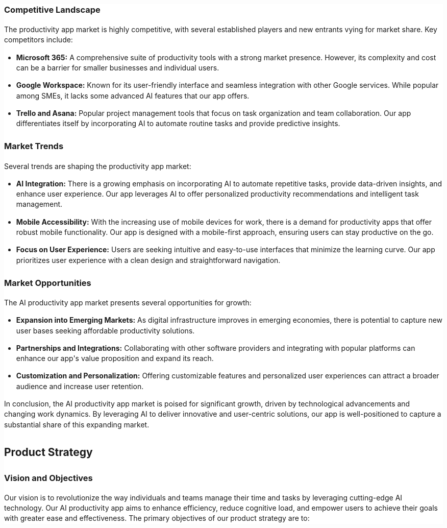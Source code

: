 ### Competitive Landscape

The productivity app market is highly competitive, with several established players and new entrants vying for market share. Key competitors include:

- **Microsoft 365:** A comprehensive suite of productivity tools with a strong market presence. However, its complexity and cost can be a barrier for smaller businesses and individual users.

- **Google Workspace:** Known for its user-friendly interface and seamless integration with other Google services. While popular among SMEs, it lacks some advanced AI features that our app offers.

- **Trello and Asana:** Popular project management tools that focus on task organization and team collaboration. Our app differentiates itself by incorporating AI to automate routine tasks and provide predictive insights.

### Market Trends

Several trends are shaping the productivity app market:

- **AI Integration:** There is a growing emphasis on incorporating AI to automate repetitive tasks, provide data-driven insights, and enhance user experience. Our app leverages AI to offer personalized productivity recommendations and intelligent task management.

- **Mobile Accessibility:** With the increasing use of mobile devices for work, there is a demand for productivity apps that offer robust mobile functionality. Our app is designed with a mobile-first approach, ensuring users can stay productive on the go.

- **Focus on User Experience:** Users are seeking intuitive and easy-to-use interfaces that minimize the learning curve. Our app prioritizes user experience with a clean design and straightforward navigation.

### Market Opportunities

The AI productivity app market presents several opportunities for growth:

- **Expansion into Emerging Markets:** As digital infrastructure improves in emerging economies, there is potential to capture new user bases seeking affordable productivity solutions.

- **Partnerships and Integrations:** Collaborating with other software providers and integrating with popular platforms can enhance our app's value proposition and expand its reach.

- **Customization and Personalization:** Offering customizable features and personalized user experiences can attract a broader audience and increase user retention.

In conclusion, the AI productivity app market is poised for significant growth, driven by technological advancements and changing work dynamics. By leveraging AI to deliver innovative and user-centric solutions, our app is well-positioned to capture a substantial share of this expanding market.

## Product Strategy

### Vision and Objectives

Our vision is to revolutionize the way individuals and teams manage their time and tasks by leveraging cutting-edge AI technology. Our AI productivity app aims to enhance efficiency, reduce cognitive load, and empower users to achieve their goals with greater ease and effectiveness. The primary objectives of our product strategy are to:
